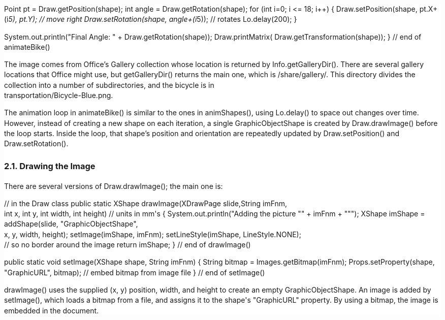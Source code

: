   Point pt = Draw.getPosition(shape); 
  int angle = Draw.getRotation(shape); 
  for (int i=0; i <= 18; i++) { 
     Draw.setPosition(shape, pt.X+(i*5), pt.Y); // move right 
     Draw.setRotation(shape, angle+(i*5));   // rotates 
     Lo.delay(200); 
  } 
 
  System.out.println("Final Angle: " + Draw.getRotation(shape)); 
  Draw.printMatrix( Draw.getTransformation(shape)); 
}  // end of animateBike() 
 
The image comes from Office’s Gallery collection whose location is returned by 
Info.getGalleryDir(). There are several gallery locations that Office might use, but 
getGalleryDir() returns the main one, which is <OFFICE>/share/gallery/. This 
directory divides the collection into a number of subdirectories, and the bicycle is in  
transportation/Bicycle-Blue.png. 

The animation loop in animateBike() is similar to the ones in animShapes(), using 
Lo.delay() to space out changes over time. However, instead of creating a new shape 
on each iteration, a single GraphicObjectShape is created by Draw.drawImage() 
before the loop starts. Inside the loop, that shape’s position and orientation are 
repeatedly updated by Draw.setPosition() and Draw.setRotation(). 

 
### 2.1.  Drawing the Image 

There are several versions of Draw.drawImage(); the main one is: 
 
// in the Draw class 
public static XShape drawImage(XDrawPage slide,String imFnm,  
                          int x, int y, int width, int height) 
// units in mm's 
{ 
  System.out.println("Adding the picture \"" + imFnm + "\""); 
  XShape imShape = addShape(slide, "GraphicObjectShape",  
                                            x, y, width, height); 
  setImage(imShape, imFnm); 
  setLineStyle(imShape, LineStyle.NONE);     
                     // so no border around the image 
  return imShape; 
}  // end of drawImage() 
 
 
public static void setImage(XShape shape, String imFnm) 
{ 
  String bitmap = Images.getBitmap(imFnm); 
  Props.setProperty(shape, "GraphicURL", bitmap); 
              // embed bitmap from image file 
}  // end of setImage() 
 
drawImage() uses the supplied (x, y) position, width, and  height to create an empty 
GraphicObjectShape. An image is added by setImage(), which loads a bitmap from a 
file, and assigns it to the shape's "GraphicURL" property. By using a bitmap, the 
image is embedded in the document.  
